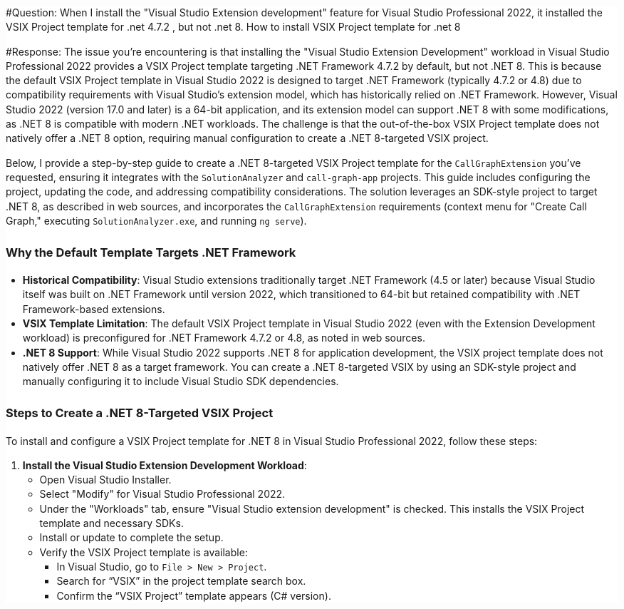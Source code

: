 #Question: When I install the "Visual Studio Extension development" feature for Visual Studio Professional 2022, it installed the VSIX Project template for .net 4.7.2 , but not .net 8. How to install VSIX Project template for .net 8

#Response:
The issue you’re encountering is that installing the "Visual Studio Extension Development" workload in Visual Studio Professional 2022 provides a VSIX Project template targeting .NET Framework 4.7.2 by default, but not .NET 8. This is because the default VSIX Project template in Visual Studio 2022 is designed to target .NET Framework (typically 4.7.2 or 4.8) due to compatibility requirements with Visual Studio’s extension model, which has historically relied on .NET Framework. However, Visual Studio 2022 (version 17.0 and later) is a 64-bit application, and its extension model can support .NET 8 with some modifications, as .NET 8 is compatible with modern .NET workloads. The challenge is that the out-of-the-box VSIX Project template does not natively offer a .NET 8 option, requiring manual configuration to create a .NET 8-targeted VSIX project.

Below, I provide a step-by-step guide to create a .NET 8-targeted VSIX Project template for the `CallGraphExtension` you’ve requested, ensuring it integrates with the `SolutionAnalyzer` and `call-graph-app` projects. This guide includes configuring the project, updating the code, and addressing compatibility considerations. The solution leverages an SDK-style project to target .NET 8, as described in web sources, and incorporates the `CallGraphExtension` requirements (context menu for "Create Call Graph," executing `SolutionAnalyzer.exe`, and running `ng serve`).

### Why the Default Template Targets .NET Framework
- **Historical Compatibility**: Visual Studio extensions traditionally target .NET Framework (4.5 or later) because Visual Studio itself was built on .NET Framework until version 2022, which transitioned to 64-bit but retained compatibility with .NET Framework-based extensions.
- **VSIX Template Limitation**: The default VSIX Project template in Visual Studio 2022 (even with the Extension Development workload) is preconfigured for .NET Framework 4.7.2 or 4.8, as noted in web sources.[](https://stackoverflow.com/questions/75426043/how-to-create-a-vsix-template-for-net-6)[](https://www.cazzulino.com/sdk-style-vsix.html)
- **.NET 8 Support**: While Visual Studio 2022 supports .NET 8 for application development, the VSIX project template does not natively offer .NET 8 as a target framework. You can create a .NET 8-targeted VSIX by using an SDK-style project and manually configuring it to include Visual Studio SDK dependencies.

### Steps to Create a .NET 8-Targeted VSIX Project
To install and configure a VSIX Project template for .NET 8 in Visual Studio Professional 2022, follow these steps:

1. **Install the Visual Studio Extension Development Workload**:
   - Open Visual Studio Installer.
   - Select "Modify" for Visual Studio Professional 2022.
   - Under the "Workloads" tab, ensure "Visual Studio extension development" is checked. This installs the VSIX Project template and necessary SDKs.[](https://learn.microsoft.com/en-us/visualstudio/extensibility/vsix-project-template?view=vs-2022)[](https://learn.microsoft.com/en-us/visualstudio/extensibility/getting-started-with-the-vsix-project-template?view=vs-2022)
   - Install or update to complete the setup.
   - Verify the VSIX Project template is available:
     - In Visual Studio, go to `File > New > Project`.
     - Search for “VSIX” in the project template search box.
     - Confirm the “VSIX Project” template appears (C# version).
